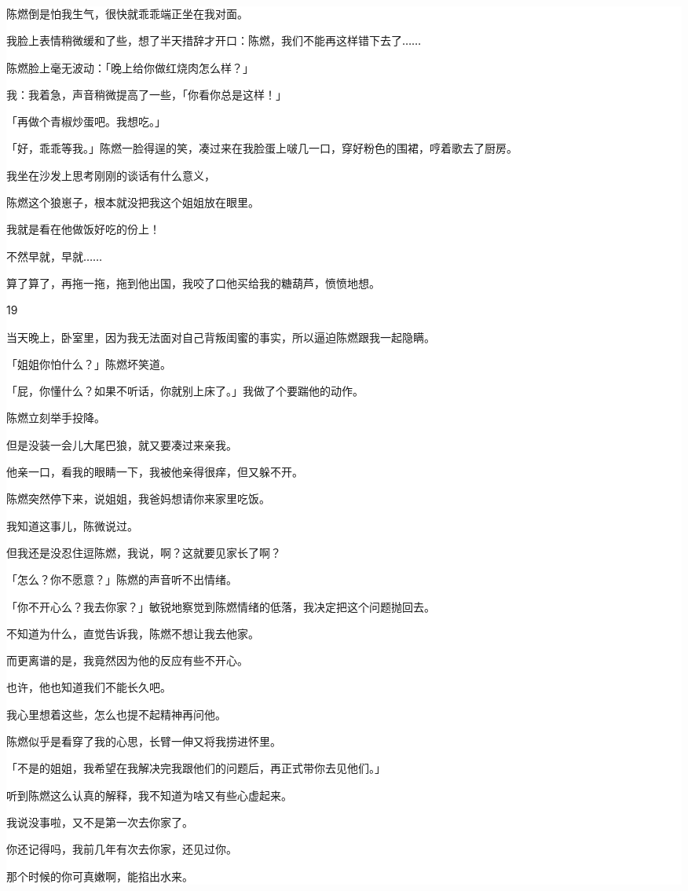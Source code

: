 陈燃倒是怕我生气，很快就乖乖端正坐在我对面。

我脸上表情稍微缓和了些，想了半天措辞才开口：陈燃，我们不能再这样错下去了……

陈燃脸上毫无波动：「晚上给你做红烧肉怎么样？」

我：我着急，声音稍微提高了一些，「你看你总是这样！」

「再做个青椒炒蛋吧。我想吃。」

「好，乖乖等我。」陈燃一脸得逞的笑，凑过来在我脸蛋上啵几一口，穿好粉色的围裙，哼着歌去了厨房。

我坐在沙发上思考刚刚的谈话有什么意义，

陈燃这个狼崽子，根本就没把我这个姐姐放在眼里。

我就是看在他做饭好吃的份上！

不然早就，早就……

算了算了，再拖一拖，拖到他出国，我咬了口他买给我的糖葫芦，愤愤地想。

19

当天晚上，卧室里，因为我无法面对自己背叛闺蜜的事实，所以逼迫陈燃跟我一起隐瞒。

「姐姐你怕什么？」陈燃坏笑道。

「屁，你懂什么？如果不听话，你就别上床了。」我做了个要踹他的动作。

陈燃立刻举手投降。

但是没装一会儿大尾巴狼，就又要凑过来亲我。

他亲一口，看我的眼睛一下，我被他亲得很痒，但又躲不开。

陈燃突然停下来，说姐姐，我爸妈想请你来家里吃饭。

我知道这事儿，陈微说过。

但我还是没忍住逗陈燃，我说，啊？这就要见家长了啊？

「怎么？你不愿意？」陈燃的声音听不出情绪。

「你不开心么？我去你家？」敏锐地察觉到陈燃情绪的低落，我决定把这个问题抛回去。

不知道为什么，直觉告诉我，陈燃不想让我去他家。

而更离谱的是，我竟然因为他的反应有些不开心。

也许，他也知道我们不能长久吧。

我心里想着这些，怎么也提不起精神再问他。

陈燃似乎是看穿了我的心思，长臂一伸又将我捞进怀里。

「不是的姐姐，我希望在我解决完我跟他们的问题后，再正式带你去见他们。」

听到陈燃这么认真的解释，我不知道为啥又有些心虚起来。

我说没事啦，又不是第一次去你家了。

你还记得吗，我前几年有次去你家，还见过你。

那个时候的你可真嫩啊，能掐出水来。
